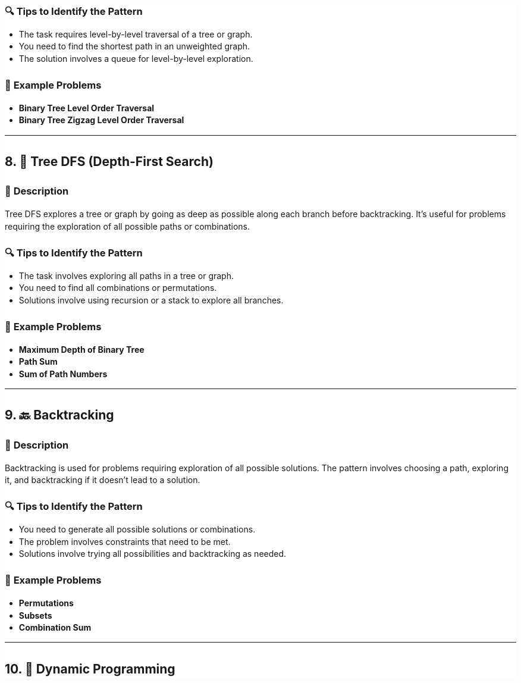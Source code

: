 ### 🔍 **Tips to Identify the Pattern**
- The task requires level-by-level traversal of a tree or graph.
- You need to find the shortest path in an unweighted graph.
- The solution involves a queue for level-by-level exploration.

### 🧩 **Example Problems**
- **Binary Tree Level Order Traversal**
- **Binary Tree Zigzag Level Order Traversal**

---

## 8. 🌳 **Tree DFS (Depth-First Search)**

### 📝 **Description**
Tree DFS explores a tree or graph by going as deep as possible along each branch before backtracking. It’s useful for problems requiring the exploration of all possible paths or combinations.

### 🔍 **Tips to Identify the Pattern**
- The task involves exploring all paths in a tree or graph.
- You need to find all combinations or permutations.
- Solutions involve using recursion or a stack to explore all branches.

### 🧩 **Example Problems**
- **Maximum Depth of Binary Tree**
- **Path Sum**
- **Sum of Path Numbers**

---

## 9. 🔙 **Backtracking**

### 📝 **Description**
Backtracking is used for problems requiring exploration of all possible solutions. The pattern involves choosing a path, exploring it, and backtracking if it doesn’t lead to a solution.

### 🔍 **Tips to Identify the Pattern**
- You need to generate all possible solutions or combinations.
- The problem involves constraints that need to be met.
- Solutions involve trying all possibilities and backtracking as needed.

### 🧩 **Example Problems**
- **Permutations**
- **Subsets**
- **Combination Sum**

---

## 10. 🧠 **Dynamic Programming**
